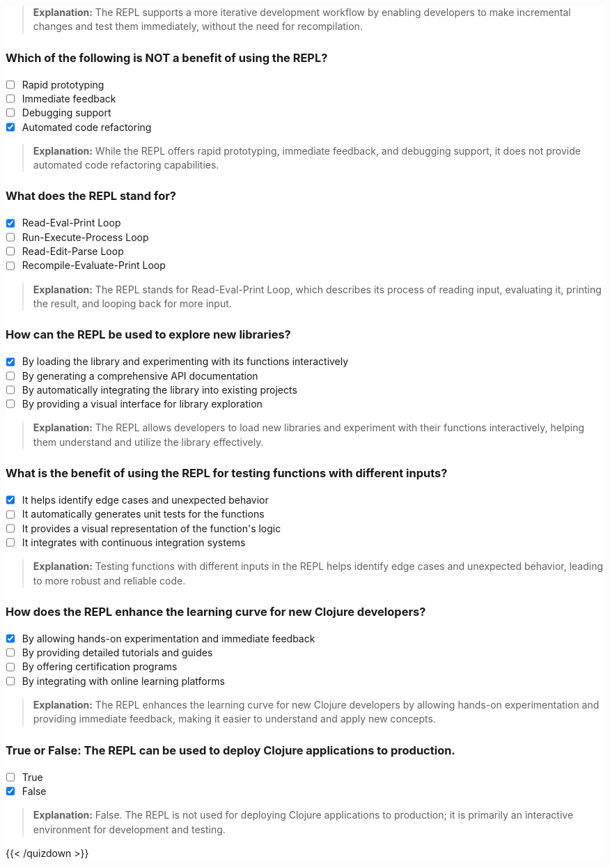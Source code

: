> **Explanation:** The REPL supports a more iterative development workflow by enabling developers to make incremental changes and test them immediately, without the need for recompilation.

### Which of the following is NOT a benefit of using the REPL?

- [ ] Rapid prototyping
- [ ] Immediate feedback
- [ ] Debugging support
- [x] Automated code refactoring

> **Explanation:** While the REPL offers rapid prototyping, immediate feedback, and debugging support, it does not provide automated code refactoring capabilities.

### What does the REPL stand for?

- [x] Read-Eval-Print Loop
- [ ] Run-Execute-Process Loop
- [ ] Read-Edit-Parse Loop
- [ ] Recompile-Evaluate-Print Loop

> **Explanation:** The REPL stands for Read-Eval-Print Loop, which describes its process of reading input, evaluating it, printing the result, and looping back for more input.

### How can the REPL be used to explore new libraries?

- [x] By loading the library and experimenting with its functions interactively
- [ ] By generating a comprehensive API documentation
- [ ] By automatically integrating the library into existing projects
- [ ] By providing a visual interface for library exploration

> **Explanation:** The REPL allows developers to load new libraries and experiment with their functions interactively, helping them understand and utilize the library effectively.

### What is the benefit of using the REPL for testing functions with different inputs?

- [x] It helps identify edge cases and unexpected behavior
- [ ] It automatically generates unit tests for the functions
- [ ] It provides a visual representation of the function's logic
- [ ] It integrates with continuous integration systems

> **Explanation:** Testing functions with different inputs in the REPL helps identify edge cases and unexpected behavior, leading to more robust and reliable code.

### How does the REPL enhance the learning curve for new Clojure developers?

- [x] By allowing hands-on experimentation and immediate feedback
- [ ] By providing detailed tutorials and guides
- [ ] By offering certification programs
- [ ] By integrating with online learning platforms

> **Explanation:** The REPL enhances the learning curve for new Clojure developers by allowing hands-on experimentation and providing immediate feedback, making it easier to understand and apply new concepts.

### True or False: The REPL can be used to deploy Clojure applications to production.

- [ ] True
- [x] False

> **Explanation:** False. The REPL is not used for deploying Clojure applications to production; it is primarily an interactive environment for development and testing.

{{< /quizdown >}}
